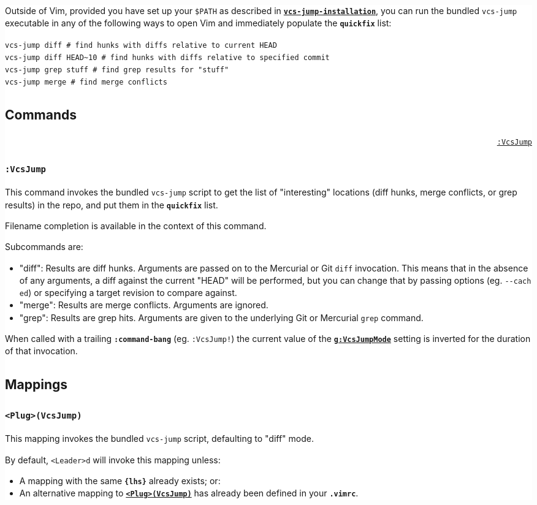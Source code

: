 Outside of Vim, provided you have set up your `$PATH` as described in <strong>[`vcs-jump-installation`](#user-content-vcs-jump-installation)</strong>, you can run the bundled `vcs-jump` executable in any of the following ways to open Vim and immediately populate the <strong>`quickfix`</strong> list:

```
vcs-jump diff # find hunks with diffs relative to current HEAD
vcs-jump diff HEAD~10 # find hunks with diffs relative to specified commit
vcs-jump grep stuff # find grep results for "stuff"
vcs-jump merge # find merge conflicts
```


## Commands<a name="vcs-jump-commands" href="#user-content-vcs-jump-commands"></a>

<p align="right"><a name="vcsjump" href="#user-content-vcsjump"><code>:VcsJump</code></a></p>

### `:VcsJump`<a name="vcs-jump-vcsjump" href="#user-content-vcs-jump-vcsjump"></a>

This command invokes the bundled `vcs-jump` script to get the list of &quot;interesting&quot; locations (diff hunks, merge conflicts, or grep results) in the repo, and put them in the <strong>`quickfix`</strong> list.

Filename completion is available in the context of this command.

Subcommands are:

- &quot;diff&quot;: Results are diff hunks. Arguments are passed on to the Mercurial or Git `diff` invocation. This means that in the absence of any arguments, a diff against the current &quot;HEAD&quot; will be performed, but you can change that by passing options (eg. `--cached`) or specifying a target revision to compare against.
- &quot;merge&quot;: Results are merge conflicts. Arguments are ignored.
- &quot;grep&quot;: Results are grep hits. Arguments are given to the underlying Git or Mercurial `grep` command.

When called with a trailing <strong>`:command-bang`</strong> (eg. `:VcsJump!`) the current value of the <strong>[`g:VcsJumpMode`](#user-content-gvcsjumpmode)</strong> setting is inverted for the duration of that invocation.


## Mappings<a name="vcs-jump-mappings" href="#user-content-vcs-jump-mappings"></a>


### `<Plug>(VcsJump)`<a name="vcs-jump-plugvcsjump" href="#user-content-vcs-jump-plugvcsjump"></a>

This mapping invokes the bundled `vcs-jump` script, defaulting to &quot;diff&quot; mode.

By default, `<Leader>d` will invoke this mapping unless:

- A mapping with the same <strong>`{lhs}`</strong> already exists; or:
- An alternative mapping to <strong>[`<Plug>(VcsJump)`](#user-content-plugvcsjump)</strong> has already been defined in your <strong>`.vimrc`</strong>.
